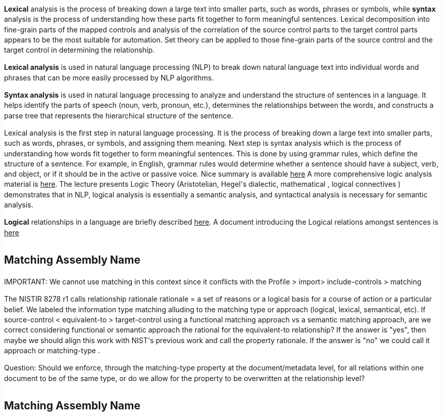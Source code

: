 **Lexical** analysis is the process of breaking down a large text into smaller parts, such as words, phrases or symbols, while **syntax** analysis is the process of understanding how these parts fit together to form meaningful sentences.  Lexical decomposition into fine-grain parts of the mapped controls and analysis of the correlation of the source control parts to the target control parts appears to be the most suitable for automation. Set theory can be applied to those fine-grain parts of the source control and the target control in determining the relationship.

**Lexical analysis** is used in natural language processing (NLP) to break down natural language text into individual words and phrases that can be more easily processed by NLP algorithms.

**Syntax analysis** is used in natural language processing to analyze and understand the structure of sentences in a language. It helps identify the parts of speech (noun, verb, pronoun, etc.), determines the relationships between the words, and constructs a parse tree that represents the hierarchical structure of the sentence.

Lexical analysis is the first step in natural language processing. It is the process of breaking down a large text into smaller parts, such as words, phrases, or symbols, and assigning them meaning.  Next step is syntax analysis which is the process of understanding how words fit together to form meaningful sentences. This is done by using grammar rules, which define the structure of a sentence. For example, in English, grammar rules would determine whether a sentence should have a subject, verb, and object, or if it should be in the active or passive voice. Nice summary is available [here](https://www.geeksforgeeks.org/lexical-analysis-and-syntax-analysis/)
A more comprehensive logic analysis material is [here](http://pespmc1.vub.ac.be/POS/Turchap6.html#:~:text=THUS%2C%20to%20make%20a%20logical,structure%20of%20the%20logical%20expression.). The lecture presents Logic Theory (Aristotelian, Hegel's dialectic,  mathematical , logical connectives ) demonstrates that in NLP, logical analysis is essentially a semantic analysis, and syntactical analysis is necessary for semantic analysis.

 **Logical** relationships in a language are briefly described [here](https://josecarilloforum.com/forum/index.php?topic=86.0). A document introducing the Logical relations amongst sentences is [here](http://ling-blogs.bu.edu/lx502f09/files/2009/10/LX502_LogicalRelations1.pdf)

## Matching Assembly Name

IMPORTANT: We cannot use matching in this context since it conflicts with the Profile > import> include-controls > matching

The NISTIR 8278 r1 calls relationship rationale
rationale = a set of reasons or a logical basis for a course of action or a particular belief.
We labeled the information type  matching alluding to the matching type or approach (logical, lexical, semantical, etc).
If source-control < equivalent-to > target-control using a functional matching approach vs a semantic matching approach, are we correct considering functional or semantic approach the rational for the equivalent-to relationship? If the answer is "yes", then maybe we should align this work with NIST's previous work and call the property rationale. If the answer is "no" we could call it approach or matching-type .

Question: Should we enforce, through the matching-type property at the document/metadata level, for all relations within one document to be of the same type, or do we allow for the property to be overwritten at the relationship level?

## Matching Assembly Name

